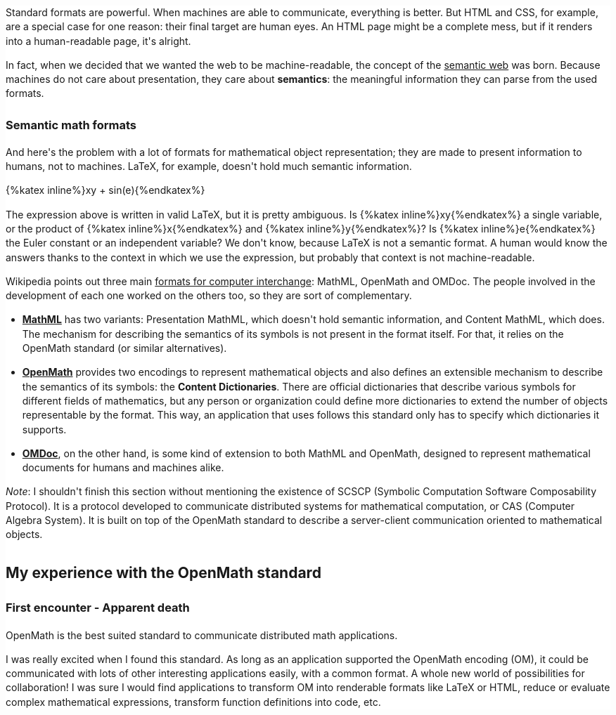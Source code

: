 Standard formats are powerful. When machines are able to communicate, everything is better. But HTML and CSS, for example, are a special case for one reason: their final target are human eyes. An HTML page might be a complete mess, but if it renders into a human-readable page, it's alright.

In fact, when we decided that we wanted the web to be machine-readable, the concept of the [semantic web](https://en.wikipedia.org/wiki/Semantic_Web) was born. Because machines do not care about presentation, they care about **semantics**: the meaningful information they can parse from the used formats.

### Semantic math formats

And here's the problem with a lot of formats for mathematical object representation; they are made to present information to humans, not to machines. LaTeX, for example, doesn't hold much semantic information.

{%katex inline%}xy + sin(e){%endkatex%}

The expression above is written in valid LaTeX, but it is pretty ambiguous. Is {%katex inline%}xy{%endkatex%} a single variable, or the product of {%katex inline%}x{%endkatex%} and {%katex inline%}y{%endkatex%}? Is {%katex inline%}e{%endkatex%} the Euler constant or an independent variable? We don't know, because LaTeX is not a semantic format. A human would know the answers thanks to the context in which we use the expression, but probably that context is not machine-readable.

Wikipedia points out three main [formats for computer interchange](https://en.wikipedia.org/wiki/Mathematical_markup_language): MathML, OpenMath and OMDoc. The people involved in the development of each one worked on the others too, so they are sort of complementary.

* [**MathML**](https://www.w3.org/TR/MathML3/) has two variants: Presentation MathML, which doesn't hold semantic information, and Content MathML, which does. The mechanism for describing the semantics of its symbols is not present in the format itself. For that, it relies on the OpenMath standard (or similar alternatives).
    
* [**OpenMath**](https://openmath.org/) provides two encodings to represent mathematical objects and also defines an extensible mechanism to describe the semantics of its symbols: the **Content Dictionaries**. There are official dictionaries that describe various symbols for different fields of mathematics, but any person or organization could define more dictionaries to extend the number of objects representable by the format. This way, an application that uses follows this standard only has to specify which dictionaries it supports.
    
* [**OMDoc**](https://www.omdoc.org/), on the other hand, is some kind of extension to both MathML and OpenMath, designed to represent mathematical documents for humans and machines alike.
    

*Note*: I shouldn't finish this section without mentioning the existence of SCSCP (Symbolic Computation Software Composability Protocol). It is a protocol developed to communicate distributed systems for mathematical computation, or CAS (Computer Algebra System). It is built on top of the OpenMath standard to describe a server-client communication oriented to mathematical objects.

## My experience with the OpenMath standard

### First encounter - Apparent death

OpenMath is the best suited standard to communicate distributed math applications.

I was really excited when I found this standard. As long as an application supported the OpenMath encoding (OM), it could be communicated with lots of other interesting applications easily, with a common format. A whole new world of possibilities for collaboration! I was sure I would find applications to transform OM into renderable formats like LaTeX or HTML, reduce or evaluate complex mathematical expressions, transform function definitions into code, etc.
